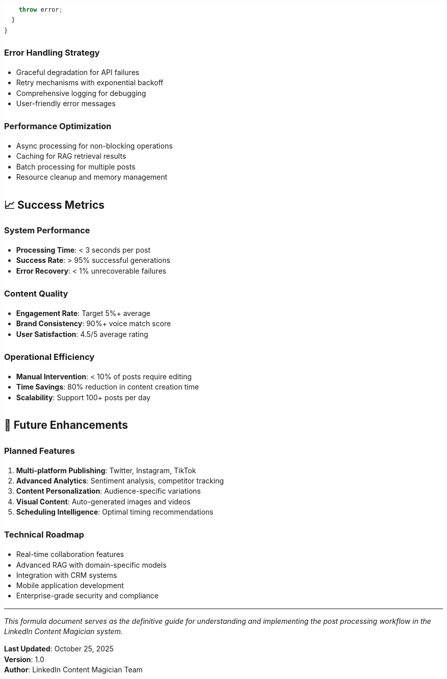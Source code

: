 ```javascript
    throw error;
  }
}
```

### Error Handling Strategy
- Graceful degradation for API failures
- Retry mechanisms with exponential backoff
- Comprehensive logging for debugging
- User-friendly error messages

### Performance Optimization
- Async processing for non-blocking operations
- Caching for RAG retrieval results
- Batch processing for multiple posts
- Resource cleanup and memory management

## 📈 Success Metrics

### System Performance
- **Processing Time**: < 3 seconds per post
- **Success Rate**: > 95% successful generations
- **Error Recovery**: < 1% unrecoverable failures

### Content Quality
- **Engagement Rate**: Target 5%+ average
- **Brand Consistency**: 90%+ voice match score
- **User Satisfaction**: 4.5/5 average rating

### Operational Efficiency
- **Manual Intervention**: < 10% of posts require editing
- **Time Savings**: 80% reduction in content creation time
- **Scalability**: Support 100+ posts per day

## 🔮 Future Enhancements

### Planned Features
1. **Multi-platform Publishing**: Twitter, Instagram, TikTok
2. **Advanced Analytics**: Sentiment analysis, competitor tracking
3. **Content Personalization**: Audience-specific variations
4. **Visual Content**: Auto-generated images and videos
5. **Scheduling Intelligence**: Optimal timing recommendations

### Technical Roadmap
- Real-time collaboration features
- Advanced RAG with domain-specific models
- Integration with CRM systems
- Mobile application development
- Enterprise-grade security and compliance

---

*This formula document serves as the definitive guide for understanding and implementing the post processing workflow in the LinkedIn Content Magician system.*

**Last Updated**: October 25, 2025  
**Version**: 1.0  
**Author**: LinkedIn Content Magician Team